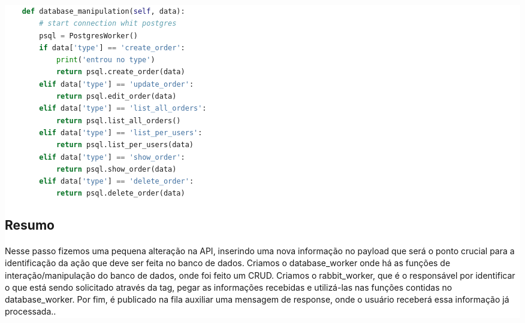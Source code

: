 ~~~ python
    def database_manipulation(self, data):
        # start connection whit postgres
        psql = PostgresWorker()
        if data['type'] == 'create_order':
            print('entrou no type')
            return psql.create_order(data)
        elif data['type'] == 'update_order':
            return psql.edit_order(data)
        elif data['type'] == 'list_all_orders':
            return psql.list_all_orders()
        elif data['type'] == 'list_per_users':
            return psql.list_per_users(data)
        elif data['type'] == 'show_order':
            return psql.show_order(data)
        elif data['type'] == 'delete_order':
            return psql.delete_order(data)
~~~

## Resumo

Nesse passo fizemos uma pequena alteração na API, inserindo uma nova informação no payload que será o ponto crucial para a identificação da ação que deve ser feita no banco de dados. Criamos o database\_worker onde há as funções de interação/manipulação do banco de dados, onde foi feito um CRUD. Criamos o rabbit\_worker, que é o responsável por identificar o que está sendo solicitado através da tag, pegar as informações recebidas e utilizá-las nas funções contidas no database\_worker. Por fim, é publicado na fila auxiliar uma mensagem de response, onde o usuário receberá essa informação já processada..